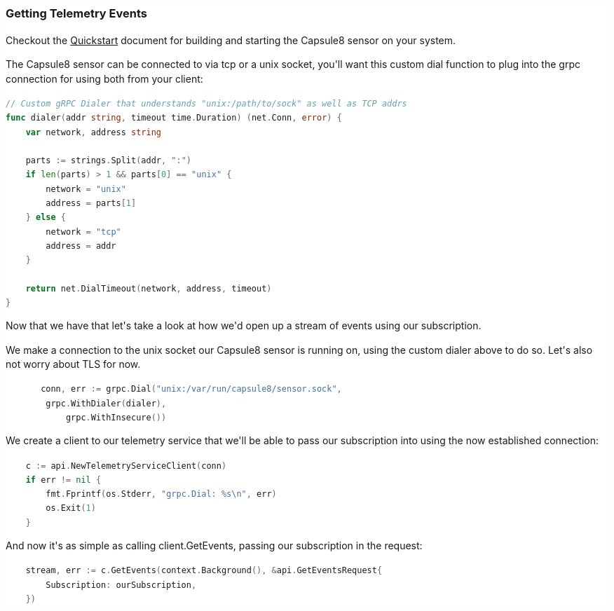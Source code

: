 ### Getting Telemetry Events

Checkout the [Quickstart]() document for building and starting the Capsule8 sensor on your system.

The Capsule8 sensor can be connected to via tcp or a unix socket, you'll want this custom dial function to plug into the grpc connection for using both from your client:

```go
// Custom gRPC Dialer that understands "unix:/path/to/sock" as well as TCP addrs
func dialer(addr string, timeout time.Duration) (net.Conn, error) {
	var network, address string

	parts := strings.Split(addr, ":")
	if len(parts) > 1 && parts[0] == "unix" {
		network = "unix"
		address = parts[1]
	} else {
		network = "tcp"
		address = addr
	}

	return net.DialTimeout(network, address, timeout)
}
```

Now that we have that let's take a look at how we'd open up a stream of events using our subscription.

We make a connection to the unix socket our Capsule8 sensor is running on, using the custom dialer above to do so. Let's also not worry about TLS for now.

```go
       conn, err := grpc.Dial("unix:/var/run/capsule8/sensor.sock",  
	    grpc.WithDialer(dialer),   
            grpc.WithInsecure())       
```


We create a client to our telemetry service that we'll be able to pass our subscription into using the now established connection:
```go
    c := api.NewTelemetryServiceClient(conn)   
	if err != nil {
		fmt.Fprintf(os.Stderr, "grpc.Dial: %s\n", err)
		os.Exit(1)
    }
```

And now it's as simple as calling client.GetEvents, passing our subscription in the request:
```go
    stream, err := c.GetEvents(context.Background(), &api.GetEventsRequest{ 
		Subscription: ourSubscription,
	})

```
